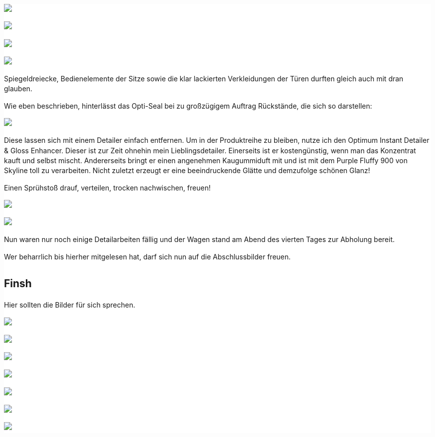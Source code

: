 ![](https://glossbossimages.s3.eu-central-1.amazonaws.com/andre/vw_beetle/04_PoliturDSC08130.JPG)

![](https://glossbossimages.s3.eu-central-1.amazonaws.com/andre/vw_beetle/04_PoliturDSC08132.JPG)

![](https://glossbossimages.s3.eu-central-1.amazonaws.com/andre/vw_beetle/04_PoliturDSC08133.JPG)

![](https://glossbossimages.s3.eu-central-1.amazonaws.com/andre/vw_beetle/04_PoliturDSC08147.JPG)

Spiegeldreiecke, Bedienelemente der Sitze sowie die klar lackierten Verkleidungen der Türen durften gleich auch mit dran glauben.

Wie eben beschrieben, hinterlässt das Opti-Seal bei zu großzügigem Auftrag Rückstände, die sich so darstellen:

![](https://glossbossimages.s3.eu-central-1.amazonaws.com/andre/vw_beetle/04_PoliturDSC08123.JPG)

Diese lassen sich mit einem Detailer einfach entfernen. Um in der Produktreihe zu bleiben, nutze ich den Optimum Instant Detailer & Gloss Enhancer. Dieser ist zur Zeit ohnehin mein Lieblingsdetailer. Einerseits ist er kostengünstig, wenn man das Konzentrat kauft und selbst mischt. Andererseits bringt er einen angenehmen Kaugummiduft mit und ist mit dem Purple Fluffy 900 von Skyline toll zu verarbeiten. Nicht zuletzt erzeugt er eine beeindruckende Glätte und demzufolge schönen Glanz!

Einen Sprühstoß drauf, verteilen, trocken nachwischen, freuen! 

![](https://glossbossimages.s3.eu-central-1.amazonaws.com/andre/vw_beetle/04_PoliturDSC08128.JPG)

![](https://glossbossimages.s3.eu-central-1.amazonaws.com/andre/vw_beetle/04_PoliturDSC08129.JPG)

Nun waren nur noch einige Detailarbeiten fällig und der Wagen stand am Abend des vierten Tages zur Abholung bereit. 

Wer beharrlich bis hierher mitgelesen hat, darf sich nun auf die Abschlussbilder freuen.

## Finsh

Hier sollten die Bilder für sich sprechen.

![](https://glossbossimages.s3.eu-central-1.amazonaws.com/andre/vw_beetle/06_FinishDSC08172.JPG)

![](https://glossbossimages.s3.eu-central-1.amazonaws.com/andre/vw_beetle/06_FinishDSC08184.JPG)

![](https://glossbossimages.s3.eu-central-1.amazonaws.com/andre/vw_beetle/06_FinishDSC08192.JPG)

![](https://glossbossimages.s3.eu-central-1.amazonaws.com/andre/vw_beetle/06_FinishDSC08178.JPG)

![](https://glossbossimages.s3.eu-central-1.amazonaws.com/andre/vw_beetle/06_FinishDSC08175.JPG)

![](https://glossbossimages.s3.eu-central-1.amazonaws.com/andre/vw_beetle/06_FinishDSC08177.JPG)

![](https://glossbossimages.s3.eu-central-1.amazonaws.com/andre/vw_beetle/06_FinishDSC08176.JPG)
